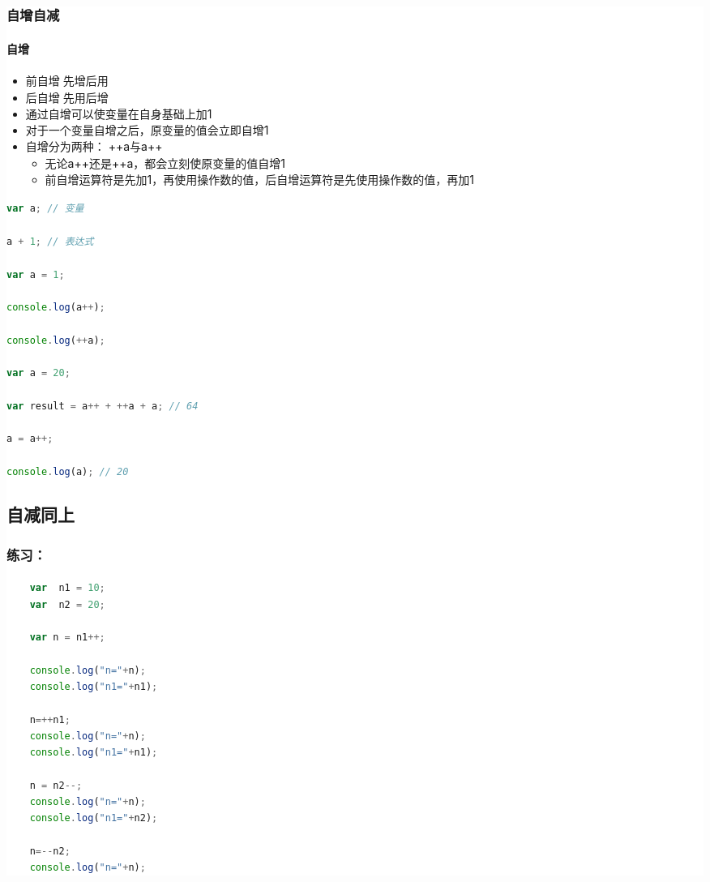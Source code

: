 

### 自增自减
#### 自增
- 前自增 先增后用
- 后自增 先用后增
- 通过自增可以使变量在自身基础上加1
- 对于一个变量自增之后，原变量的值会立即自增1
- 自增分为两种： ++a与a++
  - 无论a++还是++a，都会立刻使原变量的值自增1
  - 前自增运算符是先加1，再使用操作数的值，后自增运算符是先使用操作数的值，再加1

```javascript
var a; // 变量

a + 1; // 表达式

var a = 1;

console.log(a++);  

console.log(++a);  

var a = 20;

var result = a++ + ++a + a; // 64

a = a++;

console.log(a); // 20


```



## 自减同上



### 练习：

```javascript
	var  n1 = 10;
	var  n2 = 20;
	
	var n = n1++;
	
	console.log("n="+n);
	console.log("n1="+n1);
	
	n=++n1;
	console.log("n="+n);
	console.log("n1="+n1);
 
	n = n2--;
	console.log("n="+n);
	console.log("n1="+n2);
	
	n=--n2;
	console.log("n="+n);
```
